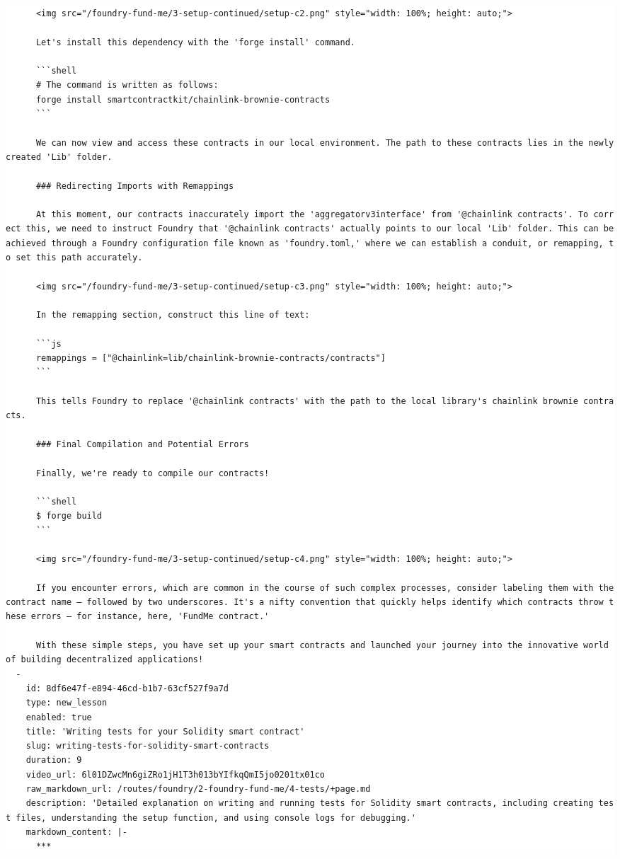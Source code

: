           <img src="/foundry-fund-me/3-setup-continued/setup-c2.png" style="width: 100%; height: auto;">

          Let's install this dependency with the 'forge install' command.

          ```shell
          # The command is written as follows:
          forge install smartcontractkit/chainlink-brownie-contracts
          ```

          We can now view and access these contracts in our local environment. The path to these contracts lies in the newly created 'Lib' folder.

          ### Redirecting Imports with Remappings

          At this moment, our contracts inaccurately import the 'aggregatorv3interface' from '@chainlink contracts'. To correct this, we need to instruct Foundry that '@chainlink contracts' actually points to our local 'Lib' folder. This can be achieved through a Foundry configuration file known as 'foundry.toml,' where we can establish a conduit, or remapping, to set this path accurately.

          <img src="/foundry-fund-me/3-setup-continued/setup-c3.png" style="width: 100%; height: auto;">

          In the remapping section, construct this line of text:

          ```js
          remappings = ["@chainlink=lib/chainlink-brownie-contracts/contracts"]
          ```

          This tells Foundry to replace '@chainlink contracts' with the path to the local library's chainlink brownie contracts.

          ### Final Compilation and Potential Errors

          Finally, we're ready to compile our contracts!

          ```shell
          $ forge build
          ```

          <img src="/foundry-fund-me/3-setup-continued/setup-c4.png" style="width: 100%; height: auto;">

          If you encounter errors, which are common in the course of such complex processes, consider labeling them with the contract name – followed by two underscores. It's a nifty convention that quickly helps identify which contracts throw these errors – for instance, here, 'FundMe contract.'

          With these simple steps, you have set up your smart contracts and launched your journey into the innovative world of building decentralized applications!
      -
        id: 8df6e47f-e894-46cd-b1b7-63cf527f9a7d
        type: new_lesson
        enabled: true
        title: 'Writing tests for your Solidity smart contract'
        slug: writing-tests-for-solidity-smart-contracts
        duration: 9
        video_url: 6l01DZwcMn6giZRo1jH1T3h013bYIfkqQmI5jo0201tx01co
        raw_markdown_url: /routes/foundry/2-foundry-fund-me/4-tests/+page.md
        description: 'Detailed explanation on writing and running tests for Solidity smart contracts, including creating test files, understanding the setup function, and using console logs for debugging.'
        markdown_content: |-
          ***
